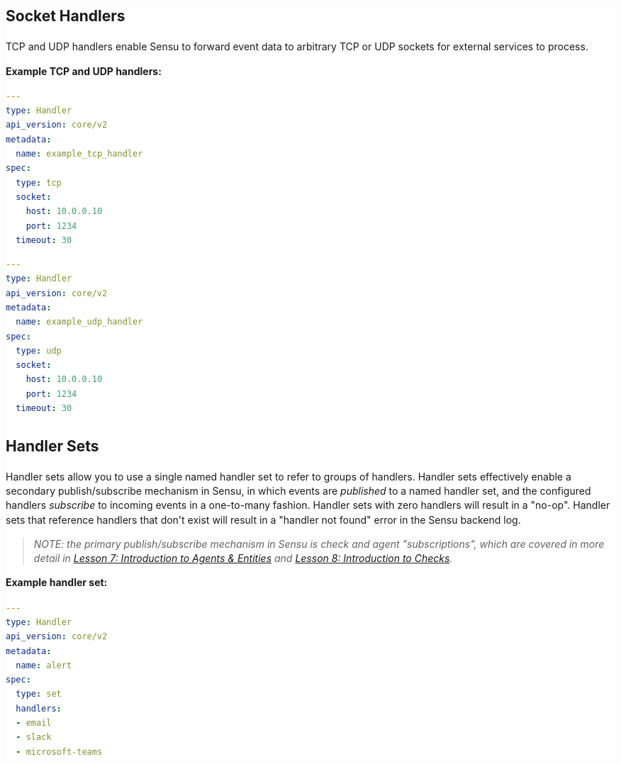 ## Socket Handlers

TCP and UDP handlers enable Sensu to forward event data to arbitrary TCP or UDP sockets for external services to process.

**Example TCP and UDP handlers:**

```yaml
---
type: Handler
api_version: core/v2
metadata:
  name: example_tcp_handler
spec:
  type: tcp
  socket:
    host: 10.0.0.10
    port: 1234
  timeout: 30
```

```yaml
---
type: Handler
api_version: core/v2
metadata:
  name: example_udp_handler
spec:
  type: udp
  socket:
    host: 10.0.0.10
    port: 1234
  timeout: 30
```

## Handler Sets

Handler sets allow you to use a single named handler set to refer to groups of handlers.
Handler sets effectively enable a secondary publish/subscribe mechanism in Sensu, in which events are _published_ to a named handler set, and the configured handlers _subscribe_ to incoming events in a one-to-many fashion.
Handler sets with zero handlers will result in a "no-op".
Handler sets that reference handlers that don't exist will result in a "handler not found" error in the Sensu backend log.

> _NOTE: the primary publish/subscribe mechanism in Sensu is check and agent "subscriptions", which are covered in more detail in [Lesson 7: Introduction to Agents & Entities](/lessons/operator/07/README.md#readme) and [Lesson 8: Introduction to Checks](/lessons/operator/08/README.md#readme)._

**Example handler set:**

```yaml
---
type: Handler
api_version: core/v2
metadata:
  name: alert
spec:
  type: set
  handlers:
  - email
  - slack
  - microsoft-teams
```
